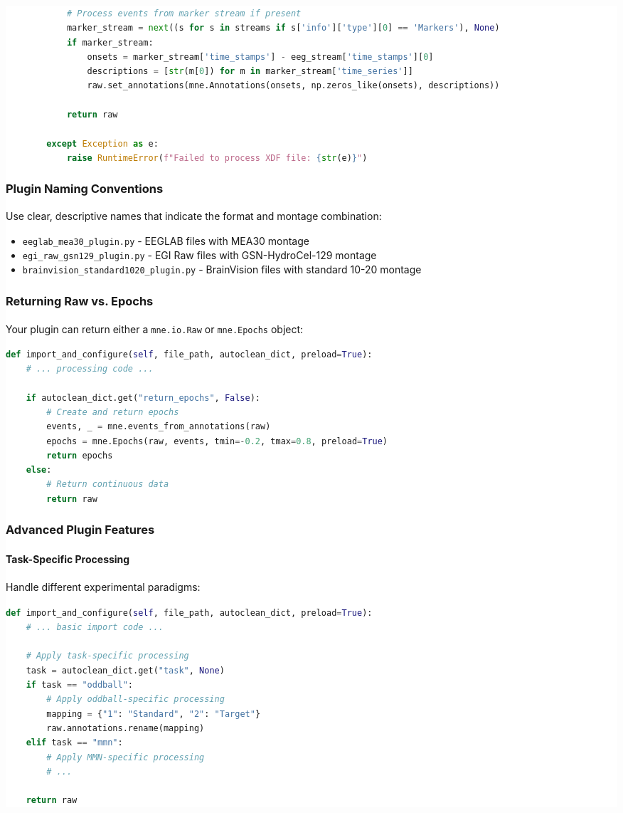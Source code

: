 ```python
            # Process events from marker stream if present
            marker_stream = next((s for s in streams if s['info']['type'][0] == 'Markers'), None)
            if marker_stream:
                onsets = marker_stream['time_stamps'] - eeg_stream['time_stamps'][0]
                descriptions = [str(m[0]) for m in marker_stream['time_series']]
                raw.set_annotations(mne.Annotations(onsets, np.zeros_like(onsets), descriptions))
            
            return raw
            
        except Exception as e:
            raise RuntimeError(f"Failed to process XDF file: {str(e)}")
```

### Plugin Naming Conventions

Use clear, descriptive names that indicate the format and montage combination:

- `eeglab_mea30_plugin.py` - EEGLAB files with MEA30 montage
- `egi_raw_gsn129_plugin.py` - EGI Raw files with GSN-HydroCel-129 montage
- `brainvision_standard1020_plugin.py` - BrainVision files with standard 10-20 montage

### Returning Raw vs. Epochs

Your plugin can return either a `mne.io.Raw` or `mne.Epochs` object:

```python
def import_and_configure(self, file_path, autoclean_dict, preload=True):
    # ... processing code ...
    
    if autoclean_dict.get("return_epochs", False):
        # Create and return epochs
        events, _ = mne.events_from_annotations(raw)
        epochs = mne.Epochs(raw, events, tmin=-0.2, tmax=0.8, preload=True)
        return epochs
    else:
        # Return continuous data
        return raw
```

### Advanced Plugin Features

#### Task-Specific Processing

Handle different experimental paradigms:

```python
def import_and_configure(self, file_path, autoclean_dict, preload=True):
    # ... basic import code ...
    
    # Apply task-specific processing
    task = autoclean_dict.get("task", None)
    if task == "oddball":
        # Apply oddball-specific processing
        mapping = {"1": "Standard", "2": "Target"}
        raw.annotations.rename(mapping)
    elif task == "mmn":
        # Apply MMN-specific processing
        # ...
        
    return raw
```
